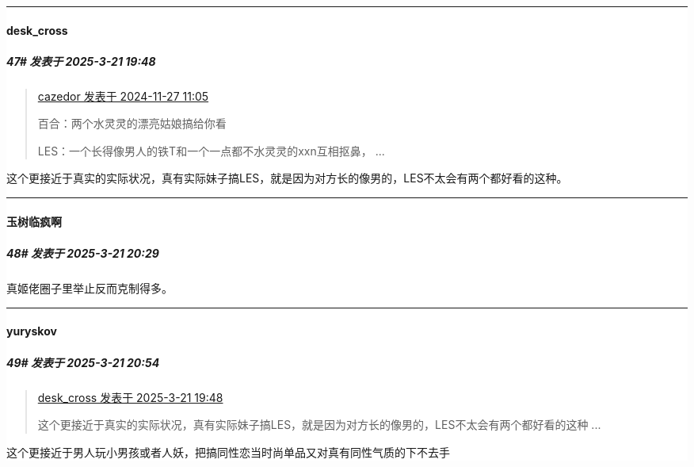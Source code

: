 *****

####  desk_cross  
##### 47#       发表于 2025-3-21 19:48

<blockquote><a href="httphttps://bbs.saraba1st.com/2b/forum.php?mod=redirect&amp;goto=findpost&amp;pid=66784485&amp;ptid=2208375" target="_blank">cazedor 发表于 2024-11-27 11:05</a>

百合：两个水灵灵的漂亮姑娘搞给你看

LES：一个长得像男人的铁T和一个一点都不水灵灵的xxn互相抠鼻， ...</blockquote>
这个更接近于真实的实际状况，真有实际妹子搞LES，就是因为对方长的像男的，LES不太会有两个都好看的这种。


*****

####  玉树临疯啊  
##### 48#       发表于 2025-3-21 20:29

真姬佬圈子里举止反而克制得多。


*****

####  yuryskov  
##### 49#       发表于 2025-3-21 20:54

<blockquote><a href="httphttps://bbs.saraba1st.com/2b/forum.php?mod=redirect&amp;goto=findpost&amp;pid=67705527&amp;ptid=2208375" target="_blank">desk_cross 发表于 2025-3-21 19:48</a>

这个更接近于真实的实际状况，真有实际妹子搞LES，就是因为对方长的像男的，LES不太会有两个都好看的这种 ...</blockquote>
这个更接近于男人玩小男孩或者人妖，把搞同性恋当时尚单品又对真有同性气质的下不去手

